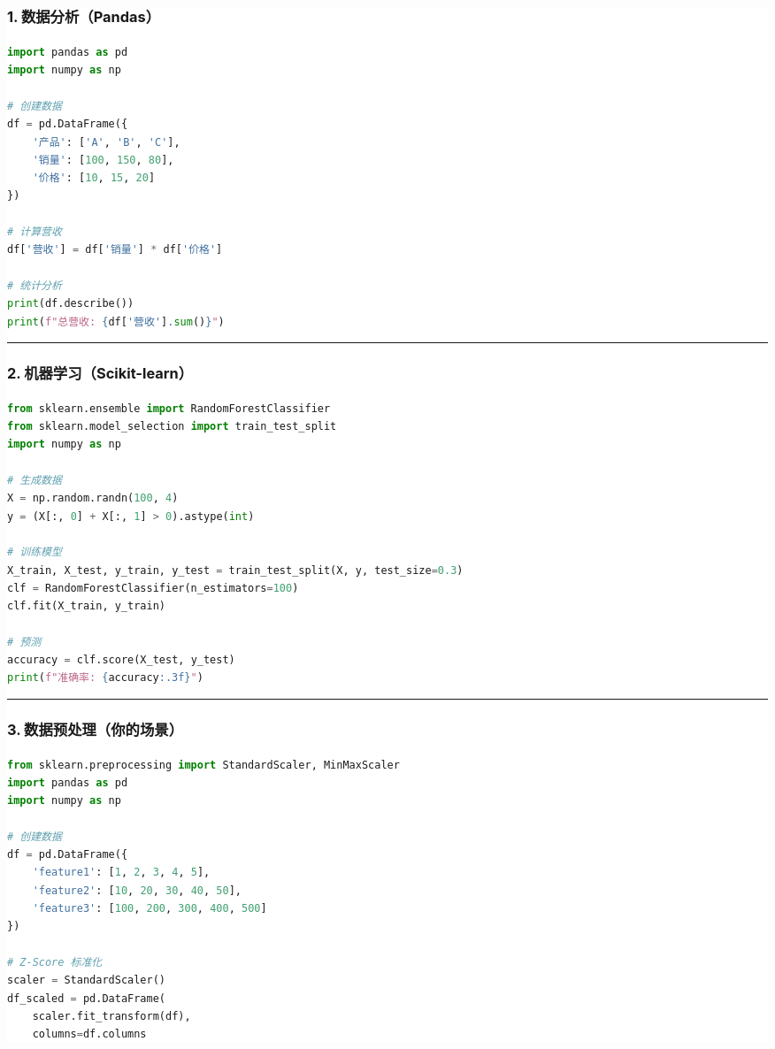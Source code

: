 ### 1. 数据分析（Pandas）

```python
import pandas as pd
import numpy as np

# 创建数据
df = pd.DataFrame({
    '产品': ['A', 'B', 'C'],
    '销量': [100, 150, 80],
    '价格': [10, 15, 20]
})

# 计算营收
df['营收'] = df['销量'] * df['价格']

# 统计分析
print(df.describe())
print(f"总营收: {df['营收'].sum()}")
```

---

### 2. 机器学习（Scikit-learn）

```python
from sklearn.ensemble import RandomForestClassifier
from sklearn.model_selection import train_test_split
import numpy as np

# 生成数据
X = np.random.randn(100, 4)
y = (X[:, 0] + X[:, 1] > 0).astype(int)

# 训练模型
X_train, X_test, y_train, y_test = train_test_split(X, y, test_size=0.3)
clf = RandomForestClassifier(n_estimators=100)
clf.fit(X_train, y_train)

# 预测
accuracy = clf.score(X_test, y_test)
print(f"准确率: {accuracy:.3f}")
```

---

### 3. 数据预处理（你的场景）

```python
from sklearn.preprocessing import StandardScaler, MinMaxScaler
import pandas as pd
import numpy as np

# 创建数据
df = pd.DataFrame({
    'feature1': [1, 2, 3, 4, 5],
    'feature2': [10, 20, 30, 40, 50],
    'feature3': [100, 200, 300, 400, 500]
})

# Z-Score 标准化
scaler = StandardScaler()
df_scaled = pd.DataFrame(
    scaler.fit_transform(df),
    columns=df.columns
```